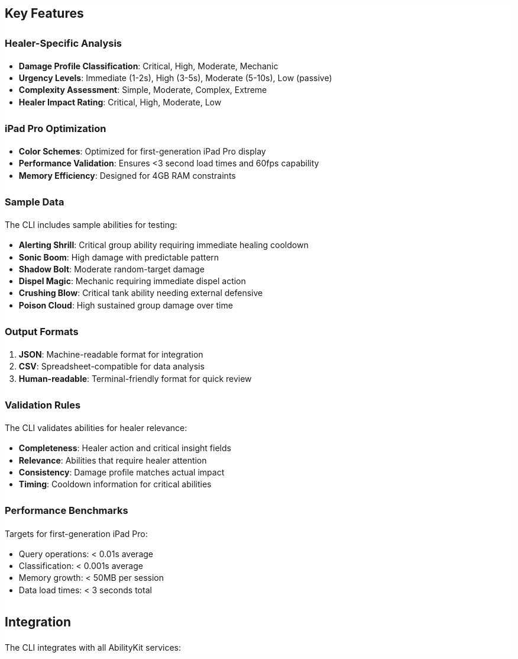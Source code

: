 ## Key Features

### Healer-Specific Analysis
- **Damage Profile Classification**: Critical, High, Moderate, Mechanic
- **Urgency Levels**: Immediate (1-2s), High (3-5s), Moderate (5-10s), Low (passive)
- **Complexity Assessment**: Simple, Moderate, Complex, Extreme
- **Healer Impact Rating**: Critical, High, Moderate, Low

### iPad Pro Optimization
- **Color Schemes**: Optimized for first-generation iPad Pro display
- **Performance Validation**: Ensures <3 second load times and 60fps capability
- **Memory Efficiency**: Designed for 4GB RAM constraints

### Sample Data

The CLI includes sample abilities for testing:

- **Alerting Shrill**: Critical group ability requiring immediate healing cooldown
- **Sonic Boom**: High damage with predictable pattern
- **Shadow Bolt**: Moderate random-target damage
- **Dispel Magic**: Mechanic requiring immediate dispel action
- **Crushing Blow**: Critical tank ability needing external defensive
- **Poison Cloud**: High sustained group damage over time

### Output Formats

1. **JSON**: Machine-readable format for integration
2. **CSV**: Spreadsheet-compatible for data analysis
3. **Human-readable**: Terminal-friendly format for quick review

### Validation Rules

The CLI validates abilities for healer relevance:

- **Completeness**: Healer action and critical insight fields
- **Relevance**: Abilities that require healer attention
- **Consistency**: Damage profile matches actual impact
- **Timing**: Cooldown information for critical abilities

### Performance Benchmarks

Targets for first-generation iPad Pro:
- Query operations: < 0.01s average
- Classification: < 0.001s average
- Memory growth: < 50MB per session
- Data load times: < 3 seconds total

## Integration

The CLI integrates with all AbilityKit services:
